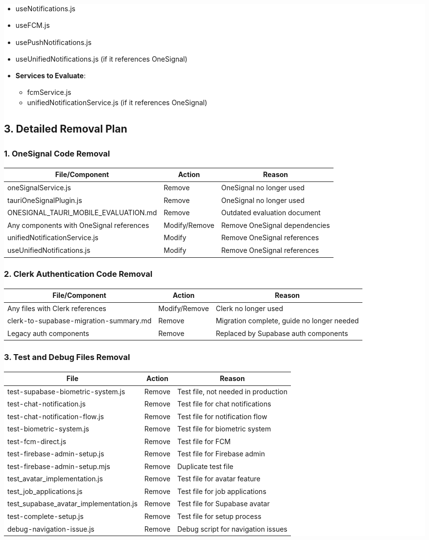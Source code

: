   - useNotifications.js
  - useFCM.js
  - usePushNotifications.js
  - useUnifiedNotifications.js (if it references OneSignal)

- **Services to Evaluate**:
  - fcmService.js
  - unifiedNotificationService.js (if it references OneSignal)

## 3. Detailed Removal Plan

### 1. OneSignal Code Removal

| File/Component                           | Action        | Reason                        |
| ---------------------------------------- | ------------- | ----------------------------- |
| oneSignalService.js                      | Remove        | OneSignal no longer used      |
| tauriOneSignalPlugin.js                  | Remove        | OneSignal no longer used      |
| ONESIGNAL_TAURI_MOBILE_EVALUATION.md     | Remove        | Outdated evaluation document  |
| Any components with OneSignal references | Modify/Remove | Remove OneSignal dependencies |
| unifiedNotificationService.js            | Modify        | Remove OneSignal references   |
| useUnifiedNotifications.js               | Modify        | Remove OneSignal references   |

### 2. Clerk Authentication Code Removal

| File/Component                         | Action        | Reason                                     |
| -------------------------------------- | ------------- | ------------------------------------------ |
| Any files with Clerk references        | Modify/Remove | Clerk no longer used                       |
| clerk-to-supabase-migration-summary.md | Remove        | Migration complete, guide no longer needed |
| Legacy auth components                 | Remove        | Replaced by Supabase auth components       |

### 3. Test and Debug Files Removal

| File                                   | Action | Reason                              |
| -------------------------------------- | ------ | ----------------------------------- |
| test-supabase-biometric-system.js      | Remove | Test file, not needed in production |
| test-chat-notification.js              | Remove | Test file for chat notifications    |
| test-chat-notification-flow.js         | Remove | Test file for notification flow     |
| test-biometric-system.js               | Remove | Test file for biometric system      |
| test-fcm-direct.js                     | Remove | Test file for FCM                   |
| test-firebase-admin-setup.js           | Remove | Test file for Firebase admin        |
| test-firebase-admin-setup.mjs          | Remove | Duplicate test file                 |
| test_avatar_implementation.js          | Remove | Test file for avatar feature        |
| test_job_applications.js               | Remove | Test file for job applications      |
| test_supabase_avatar_implementation.js | Remove | Test file for Supabase avatar       |
| test-complete-setup.js                 | Remove | Test file for setup process         |
| debug-navigation-issue.js              | Remove | Debug script for navigation issues  |
